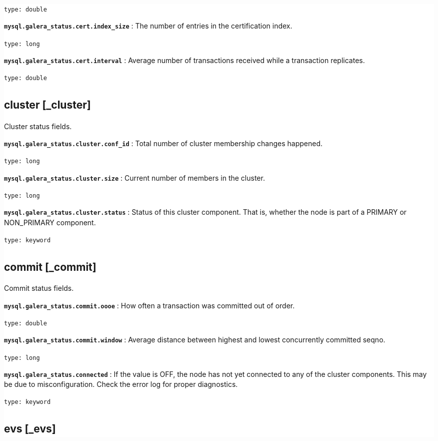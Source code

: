     type: double


**`mysql.galera_status.cert.index_size`**
:   The number of entries in the certification index.

    type: long


**`mysql.galera_status.cert.interval`**
:   Average number of transactions received while a transaction replicates.

    type: double


## cluster [_cluster]

Cluster status fields.

**`mysql.galera_status.cluster.conf_id`**
:   Total number of cluster membership changes happened.

    type: long


**`mysql.galera_status.cluster.size`**
:   Current number of members in the cluster.

    type: long


**`mysql.galera_status.cluster.status`**
:   Status of this cluster component. That is, whether the node is part of a PRIMARY or NON_PRIMARY component.

    type: keyword


## commit [_commit]

Commit status fields.

**`mysql.galera_status.commit.oooe`**
:   How often a transaction was committed out of order.

    type: double


**`mysql.galera_status.commit.window`**
:   Average distance between highest and lowest concurrently committed seqno.

    type: long


**`mysql.galera_status.connected`**
:   If the value is OFF, the node has not yet connected to any of the cluster components. This may be due to misconfiguration. Check the error log for proper diagnostics.

    type: keyword


## evs [_evs]
